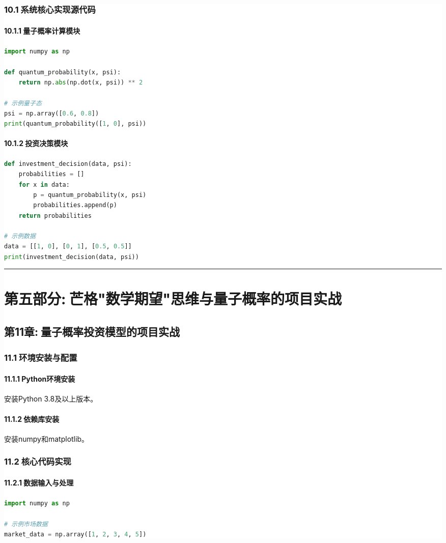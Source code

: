 ### 10.1 系统核心实现源代码

#### 10.1.1 量子概率计算模块  
```python
import numpy as np

def quantum_probability(x, psi):
    return np.abs(np.dot(x, psi)) ** 2

# 示例量子态
psi = np.array([0.6, 0.8])
print(quantum_probability([1, 0], psi))
```

#### 10.1.2 投资决策模块  
```python
def investment_decision(data, psi):
    probabilities = []
    for x in data:
        p = quantum_probability(x, psi)
        probabilities.append(p)
    return probabilities

# 示例数据
data = [[1, 0], [0, 1], [0.5, 0.5]]
print(investment_decision(data, psi))
```

---

# 第五部分: 芒格"数学期望"思维与量子概率的项目实战

## 第11章: 量子概率投资模型的项目实战

### 11.1 环境安装与配置

#### 11.1.1 Python环境安装  
安装Python 3.8及以上版本。

#### 11.1.2 依赖库安装  
安装numpy和matplotlib。

### 11.2 核心代码实现

#### 11.2.1 数据输入与处理  
```python
import numpy as np

# 示例市场数据
market_data = np.array([1, 2, 3, 4, 5])
```
